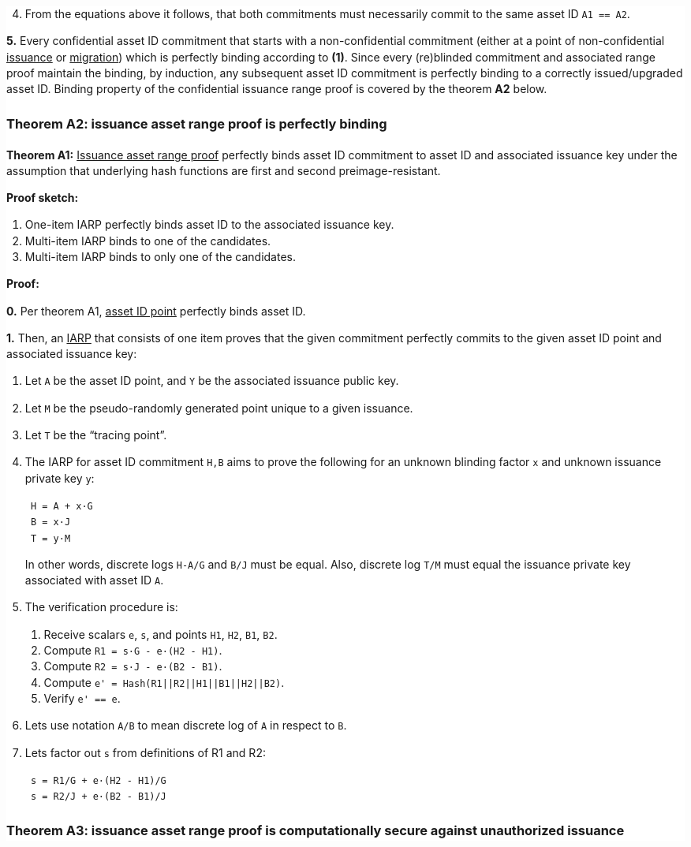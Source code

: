 4. From the equations above it follows, that both commitments must necessarily commit to the same asset ID `A1 == A2`.

**5.** Every confidential asset ID commitment that starts with a non-confidential commitment (either at a point of non-confidential [issuance](ca.md#non-confidential-issuance-asset-range-proof) or [migration](txvm.md#migrate)) which is perfectly binding according to **(1)**. Since every (re)blinded commitment and associated range proof maintain the binding, by induction, any subsequent asset ID commitment is perfectly binding to a correctly issued/upgraded asset ID. Binding property of the confidential issuance range proof is covered by the theorem **A2** below.


### Theorem A2: issuance asset range proof is perfectly binding

**Theorem A1:** [Issuance asset range proof](#ca.md#issuance-asset-range-proof) perfectly binds asset ID commitment to asset ID and associated issuance key under the assumption that underlying hash functions are first and second preimage-resistant.

**Proof sketch:**

1. One-item IARP perfectly binds asset ID to the associated issuance key.
2. Multi-item IARP binds to one of the candidates.
3. Multi-item IARP binds to only one of the candidates.

**Proof:**

**0.** Per theorem A1, [asset ID point](ca.md#asset-id-point) perfectly binds asset ID.

**1.** Then, an [IARP](ca.md#issuance-asset-range-proof) that consists of one item proves that the given commitment perfectly commits to the given asset ID point and associated issuance key:

1. Let `A` be the asset ID point, and `Y` be the associated issuance public key.
2. Let `M` be the pseudo-randomly generated point unique to a given issuance.
3. Let `T` be the “tracing point”.
2. The IARP for asset ID commitment `H,B` aims to prove the following for an unknown blinding factor `x` and unknown issuance private key `y`:
    
        H = A + x·G
        B = x·J
        T = y·M

    In other words, discrete logs `H-A/G` and `B/J` must be equal. Also, discrete log `T/M` must equal the issuance private key associated with asset ID `A`.
3. The verification procedure is:
    1. Receive scalars `e`, `s`, and points `H1`, `H2`, `B1`, `B2`.
    2. Compute `R1 = s·G - e·(H2 - H1)`.
    3. Compute `R2 = s·J - e·(B2 - B1)`.
    4. Compute `e' = Hash(R1||R2||H1||B1||H2||B2)`.
    5. Verify `e' == e`.
4. Lets use notation `A/B` to mean discrete log of `A` in respect to `B`.
5. Lets factor out `s` from definitions of R1 and R2:

        s = R1/G + e·(H2 - H1)/G
        s = R2/J + e·(B2 - B1)/J


### Theorem A3: issuance asset range proof is computationally secure against unauthorized issuance
